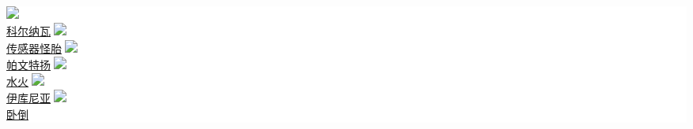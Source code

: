 <td align="center"><a target="_blank" rel="noopener noreferrer nofollow" href="https://avatars.githubusercontent.com/u/10117386?v=4"><img width="50" src="https://avatars.githubusercontent.com/u/10117386?v=4" style="max-width: 100%;"></a><br><a href="https://github.com/kornava"><font style="vertical-align: inherit;"><font style="vertical-align: inherit;">科尔纳瓦</font></font></a></td>
<td align="center"><a target="_blank" rel="noopener noreferrer nofollow" href="https://avatars.githubusercontent.com/u/36303913?v=4"><img width="50" src="https://avatars.githubusercontent.com/u/36303913?v=4" style="max-width: 100%;"></a><br><a href="https://github.com/sensor-freak"><font style="vertical-align: inherit;"><font style="vertical-align: inherit;">传感器怪胎</font></font></a></td>
</tr>
<tr>
<td align="center"><a target="_blank" rel="noopener noreferrer nofollow" href="https://avatars.githubusercontent.com/u/34542665?v=4"><img width="50" src="https://avatars.githubusercontent.com/u/34542665?v=4" style="max-width: 100%;"></a><br><a href="https://github.com/paventyang"><font style="vertical-align: inherit;"><font style="vertical-align: inherit;">帕文特扬</font></font></a></td>
<td align="center"><a target="_blank" rel="noopener noreferrer nofollow" href="https://avatars.githubusercontent.com/u/7471938?v=4"><img width="50" src="https://avatars.githubusercontent.com/u/7471938?v=4" style="max-width: 100%;"></a><br><a href="https://github.com/ShuiHuo"><font style="vertical-align: inherit;"><font style="vertical-align: inherit;">水火</font></font></a></td>
<td align="center"><a target="_blank" rel="noopener noreferrer nofollow" href="https://avatars.githubusercontent.com/u/11596277?v=4"><img width="50" src="https://avatars.githubusercontent.com/u/11596277?v=4" style="max-width: 100%;"></a><br><a href="https://github.com/ikunya"><font style="vertical-align: inherit;"><font style="vertical-align: inherit;">伊库尼亚</font></font></a></td>
<td align="center"><a target="_blank" rel="noopener noreferrer nofollow" href="https://avatars.githubusercontent.com/u/59133880?v=4"><img width="50" src="https://avatars.githubusercontent.com/u/59133880?v=4" style="max-width: 100%;"></a><br><a href="https://github.com/bedwardly-down"><font style="vertical-align: inherit;"><font style="vertical-align: inherit;">卧倒</font></font></a></td>

